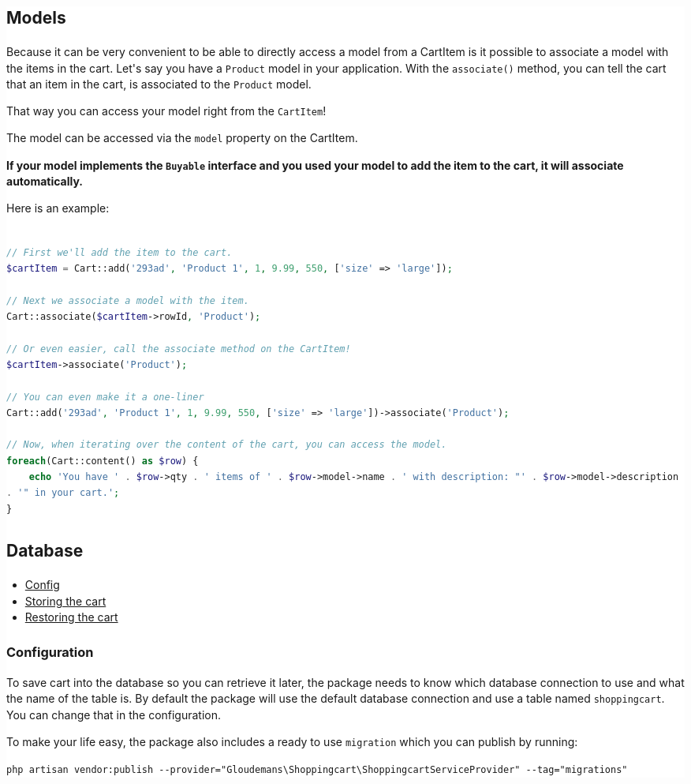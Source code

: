 ## Models

Because it can be very convenient to be able to directly access a model from a CartItem is it possible to associate a model with the items in the cart. Let's say you have a `Product` model in your application. With the `associate()` method, you can tell the cart that an item in the cart, is associated to the `Product` model. 

That way you can access your model right from the `CartItem`!

The model can be accessed via the `model` property on the CartItem.

**If your model implements the `Buyable` interface and you used your model to add the item to the cart, it will associate automatically.**

Here is an example:

```php

// First we'll add the item to the cart.
$cartItem = Cart::add('293ad', 'Product 1', 1, 9.99, 550, ['size' => 'large']);

// Next we associate a model with the item.
Cart::associate($cartItem->rowId, 'Product');

// Or even easier, call the associate method on the CartItem!
$cartItem->associate('Product');

// You can even make it a one-liner
Cart::add('293ad', 'Product 1', 1, 9.99, 550, ['size' => 'large'])->associate('Product');

// Now, when iterating over the content of the cart, you can access the model.
foreach(Cart::content() as $row) {
	echo 'You have ' . $row->qty . ' items of ' . $row->model->name . ' with description: "' . $row->model->description . '" in your cart.';
}
```
## Database

- [Config](#configuration)
- [Storing the cart](#storing-the-cart)
- [Restoring the cart](#restoring-the-cart)

### Configuration
To save cart into the database so you can retrieve it later, the package needs to know which database connection to use and what the name of the table is.
By default the package will use the default database connection and use a table named `shoppingcart`. You can change that in the configuration.

To make your life easy, the package also includes a ready to use `migration` which you can publish by running:

    php artisan vendor:publish --provider="Gloudemans\Shoppingcart\ShoppingcartServiceProvider" --tag="migrations"
    